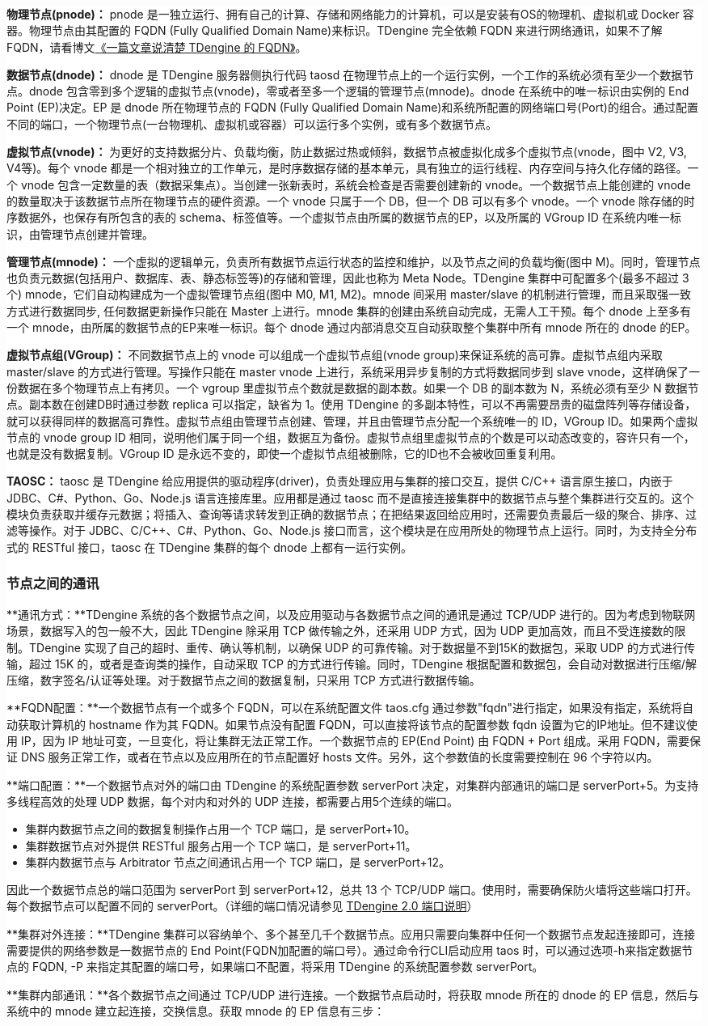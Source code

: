 **物理节点(pnode)：** pnode 是一独立运行、拥有自己的计算、存储和网络能力的计算机，可以是安装有OS的物理机、虚拟机或 Docker 容器。物理节点由其配置的 FQDN (Fully Qualified Domain Name)来标识。TDengine 完全依赖 FQDN 来进行网络通讯，如果不了解 FQDN，请看博文[《一篇文章说清楚 TDengine 的 FQDN》](https://www.taosdata.com/blog/2020/09/11/1824.html)。

**数据节点(dnode)：** dnode 是 TDengine 服务器侧执行代码 taosd 在物理节点上的一个运行实例，一个工作的系统必须有至少一个数据节点。dnode 包含零到多个逻辑的虚拟节点(vnode)，零或者至多一个逻辑的管理节点(mnode)。dnode 在系统中的唯一标识由实例的 End Point (EP)决定。EP 是 dnode 所在物理节点的 FQDN (Fully Qualified Domain Name)和系统所配置的网络端口号(Port)的组合。通过配置不同的端口，一个物理节点(一台物理机、虚拟机或容器）可以运行多个实例，或有多个数据节点。

**虚拟节点(vnode)：** 为更好的支持数据分片、负载均衡，防止数据过热或倾斜，数据节点被虚拟化成多个虚拟节点(vnode，图中 V2, V3, V4等)。每个 vnode 都是一个相对独立的工作单元，是时序数据存储的基本单元，具有独立的运行线程、内存空间与持久化存储的路径。一个 vnode 包含一定数量的表（数据采集点）。当创建一张新表时，系统会检查是否需要创建新的 vnode。一个数据节点上能创建的 vnode 的数量取决于该数据节点所在物理节点的硬件资源。一个 vnode 只属于一个 DB，但一个 DB 可以有多个 vnode。一个 vnode 除存储的时序数据外，也保存有所包含的表的 schema、标签值等。一个虚拟节点由所属的数据节点的EP，以及所属的 VGroup ID 在系统内唯一标识，由管理节点创建并管理。

**管理节点(mnode)：** 一个虚拟的逻辑单元，负责所有数据节点运行状态的监控和维护，以及节点之间的负载均衡(图中 M)。同时，管理节点也负责元数据(包括用户、数据库、表、静态标签等)的存储和管理，因此也称为 Meta Node。TDengine 集群中可配置多个(最多不超过 3 个) mnode，它们自动构建成为一个虚拟管理节点组(图中 M0, M1, M2)。mnode 间采用 master/slave 的机制进行管理，而且采取强一致方式进行数据同步, 任何数据更新操作只能在 Master 上进行。mnode 集群的创建由系统自动完成，无需人工干预。每个 dnode 上至多有一个 mnode，由所属的数据节点的EP来唯一标识。每个 dnode 通过内部消息交互自动获取整个集群中所有 mnode 所在的 dnode 的EP。

**虚拟节点组(VGroup)：** 不同数据节点上的 vnode 可以组成一个虚拟节点组(vnode group)来保证系统的高可靠。虚拟节点组内采取 master/slave 的方式进行管理。写操作只能在 master vnode 上进行，系统采用异步复制的方式将数据同步到 slave vnode，这样确保了一份数据在多个物理节点上有拷贝。一个 vgroup 里虚拟节点个数就是数据的副本数。如果一个 DB 的副本数为 N，系统必须有至少 N 数据节点。副本数在创建DB时通过参数 replica 可以指定，缺省为 1。使用 TDengine 的多副本特性，可以不再需要昂贵的磁盘阵列等存储设备，就可以获得同样的数据高可靠性。虚拟节点组由管理节点创建、管理，并且由管理节点分配一个系统唯一的 ID，VGroup ID。如果两个虚拟节点的 vnode group ID 相同，说明他们属于同一个组，数据互为备份。虚拟节点组里虚拟节点的个数是可以动态改变的，容许只有一个，也就是没有数据复制。VGroup ID 是永远不变的，即使一个虚拟节点组被删除，它的ID也不会被收回重复利用。

**TAOSC：** taosc 是 TDengine 给应用提供的驱动程序(driver)，负责处理应用与集群的接口交互，提供 C/C++ 语言原生接口，内嵌于 JDBC、C#、Python、Go、Node.js 语言连接库里。应用都是通过 taosc 而不是直接连接集群中的数据节点与整个集群进行交互的。这个模块负责获取并缓存元数据；将插入、查询等请求转发到正确的数据节点；在把结果返回给应用时，还需要负责最后一级的聚合、排序、过滤等操作。对于 JDBC、C/C++、C#、Python、Go、Node.js 接口而言，这个模块是在应用所处的物理节点上运行。同时，为支持全分布式的 RESTful 接口，taosc 在 TDengine 集群的每个 dnode 上都有一运行实例。

### 节点之间的通讯

**通讯方式：**TDengine 系统的各个数据节点之间，以及应用驱动与各数据节点之间的通讯是通过 TCP/UDP 进行的。因为考虑到物联网场景，数据写入的包一般不大，因此 TDengine 除采用 TCP 做传输之外，还采用 UDP 方式，因为 UDP 更加高效，而且不受连接数的限制。TDengine 实现了自己的超时、重传、确认等机制，以确保 UDP 的可靠传输。对于数据量不到15K的数据包，采取 UDP 的方式进行传输，超过 15K 的，或者是查询类的操作，自动采取 TCP 的方式进行传输。同时，TDengine 根据配置和数据包，会自动对数据进行压缩/解压缩，数字签名/认证等处理。对于数据节点之间的数据复制，只采用 TCP 方式进行数据传输。

**FQDN配置：**一个数据节点有一个或多个 FQDN，可以在系统配置文件 taos.cfg 通过参数"fqdn"进行指定，如果没有指定，系统将自动获取计算机的 hostname 作为其 FQDN。如果节点没有配置 FQDN，可以直接将该节点的配置参数 fqdn 设置为它的IP地址。但不建议使用 IP，因为 IP 地址可变，一旦变化，将让集群无法正常工作。一个数据节点的 EP(End Point) 由 FQDN + Port 组成。采用 FQDN，需要保证 DNS 服务正常工作，或者在节点以及应用所在的节点配置好 hosts 文件。另外，这个参数值的长度需要控制在 96 个字符以内。

**端口配置：**一个数据节点对外的端口由 TDengine 的系统配置参数 serverPort 决定，对集群内部通讯的端口是 serverPort+5。为支持多线程高效的处理 UDP 数据，每个对内和对外的 UDP 连接，都需要占用5个连续的端口。

- 集群内数据节点之间的数据复制操作占用一个 TCP 端口，是 serverPort+10。
- 集群数据节点对外提供 RESTful 服务占用一个 TCP 端口，是 serverPort+11。
- 集群内数据节点与 Arbitrator 节点之间通讯占用一个 TCP 端口，是 serverPort+12。

因此一个数据节点总的端口范围为 serverPort 到 serverPort+12，总共 13 个 TCP/UDP 端口。使用时，需要确保防火墙将这些端口打开。每个数据节点可以配置不同的 serverPort。（详细的端口情况请参见 [TDengine 2.0 端口说明](https://www.taosdata.com/cn/documentation/faq#port)）

**集群对外连接：**TDengine 集群可以容纳单个、多个甚至几千个数据节点。应用只需要向集群中任何一个数据节点发起连接即可，连接需要提供的网络参数是一数据节点的 End Point(FQDN加配置的端口号）。通过命令行CLI启动应用 taos 时，可以通过选项-h来指定数据节点的 FQDN, -P 来指定其配置的端口号，如果端口不配置，将采用 TDengine 的系统配置参数 serverPort。

**集群内部通讯：**各个数据节点之间通过 TCP/UDP 进行连接。一个数据节点启动时，将获取 mnode 所在的 dnode 的 EP 信息，然后与系统中的 mnode 建立起连接，交换信息。获取 mnode 的 EP 信息有三步：
